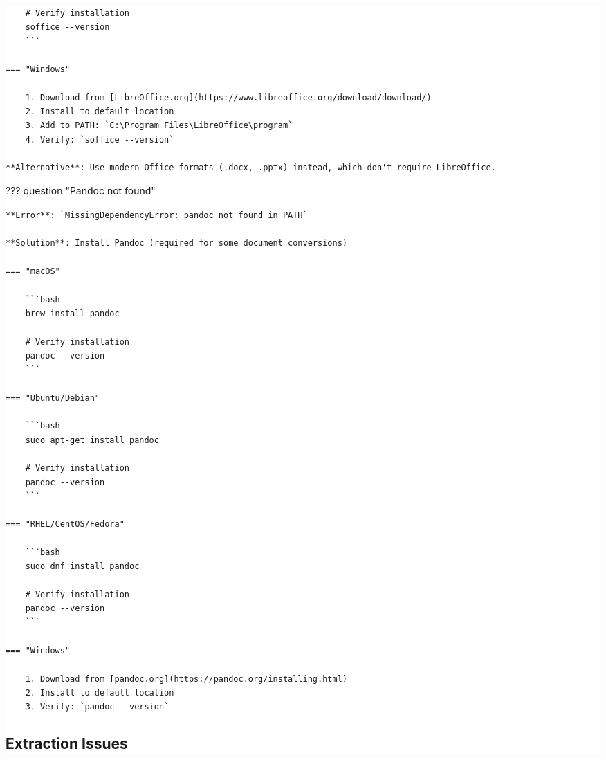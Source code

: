         # Verify installation
        soffice --version
        ```

    === "Windows"

        1. Download from [LibreOffice.org](https://www.libreoffice.org/download/download/)
        2. Install to default location
        3. Add to PATH: `C:\Program Files\LibreOffice\program`
        4. Verify: `soffice --version`

    **Alternative**: Use modern Office formats (.docx, .pptx) instead, which don't require LibreOffice.

??? question "Pandoc not found"

    **Error**: `MissingDependencyError: pandoc not found in PATH`

    **Solution**: Install Pandoc (required for some document conversions)

    === "macOS"

        ```bash
        brew install pandoc

        # Verify installation
        pandoc --version
        ```

    === "Ubuntu/Debian"

        ```bash
        sudo apt-get install pandoc

        # Verify installation
        pandoc --version
        ```

    === "RHEL/CentOS/Fedora"

        ```bash
        sudo dnf install pandoc

        # Verify installation
        pandoc --version
        ```

    === "Windows"

        1. Download from [pandoc.org](https://pandoc.org/installing.html)
        2. Install to default location
        3. Verify: `pandoc --version`

## Extraction Issues
